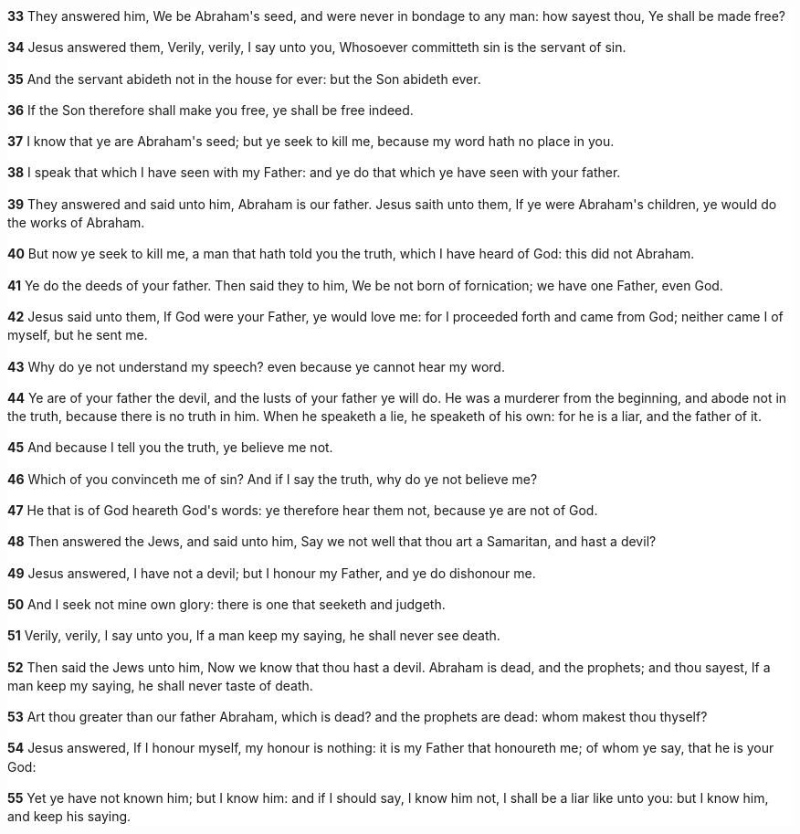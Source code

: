 **33** They answered him, We be Abraham's seed, and were never in bondage to any man: how sayest thou, Ye shall be made free?

**34** Jesus answered them, Verily, verily, I say unto you, Whosoever committeth sin is the servant of sin.

**35** And the servant abideth not in the house for ever: but the Son abideth ever.

**36** If the Son therefore shall make you free, ye shall be free indeed.

**37** I know that ye are Abraham's seed; but ye seek to kill me, because my word hath no place in you.

**38** I speak that which I have seen with my Father: and ye do that which ye have seen with your father.

**39** They answered and said unto him, Abraham is our father. Jesus saith unto them, If ye were Abraham's children, ye would do the works of Abraham.

**40** But now ye seek to kill me, a man that hath told you the truth, which I have heard of God: this did not Abraham.

**41** Ye do the deeds of your father. Then said they to him, We be not born of fornication; we have one Father, even God.

**42** Jesus said unto them, If God were your Father, ye would love me: for I proceeded forth and came from God; neither came I of myself, but he sent me.

**43** Why do ye not understand my speech? even because ye cannot hear my word.

**44** Ye are of your father the devil, and the lusts of your father ye will do. He was a murderer from the beginning, and abode not in the truth, because there is no truth in him. When he speaketh a lie, he speaketh of his own: for he is a liar, and the father of it.

**45** And because I tell you the truth, ye believe me not.

**46** Which of you convinceth me of sin? And if I say the truth, why do ye not believe me?

**47** He that is of God heareth God's words: ye therefore hear them not, because ye are not of God.

**48** Then answered the Jews, and said unto him, Say we not well that thou art a Samaritan, and hast a devil?

**49** Jesus answered, I have not a devil; but I honour my Father, and ye do dishonour me.

**50** And I seek not mine own glory: there is one that seeketh and judgeth.

**51** Verily, verily, I say unto you, If a man keep my saying, he shall never see death.

**52** Then said the Jews unto him, Now we know that thou hast a devil. Abraham is dead, and the prophets; and thou sayest, If a man keep my saying, he shall never taste of death.

**53** Art thou greater than our father Abraham, which is dead? and the prophets are dead: whom makest thou thyself?

**54** Jesus answered, If I honour myself, my honour is nothing: it is my Father that honoureth me; of whom ye say, that he is your God:

**55** Yet ye have not known him; but I know him: and if I should say, I know him not, I shall be a liar like unto you: but I know him, and keep his saying.
